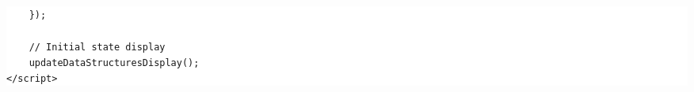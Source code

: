        });

        // Initial state display
        updateDataStructuresDisplay();
    </script>
</body>
</html>
